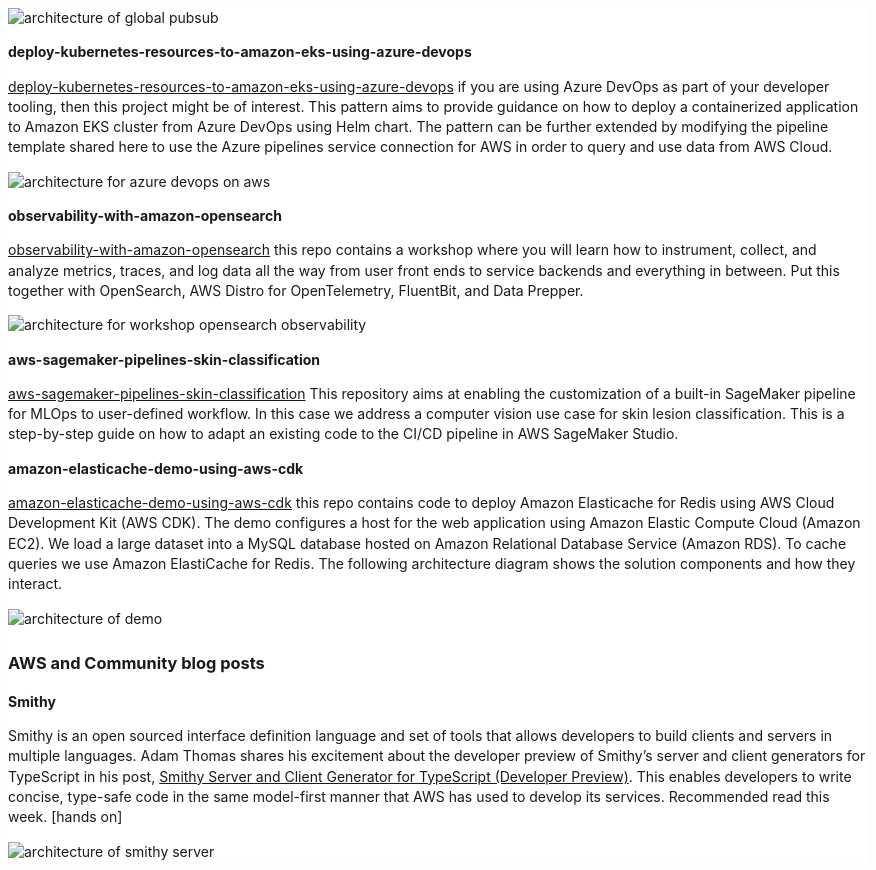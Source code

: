 ![architecture of global pubsub](https://github.com/aws-samples/aws-global-pubsub-api/blob/main/images/globalWSAPI.png?raw=true)

**deploy-kubernetes-resources-to-amazon-eks-using-azure-devops**

[deploy-kubernetes-resources-to-amazon-eks-using-azure-devops](https://github.com/aws-samples/deploy-kubernetes-resources-to-amazon-eks-using-azure-devops) if you are using Azure DevOps as part of your developer tooling, then this project might be of interest. This pattern aims to provide guidance on how to deploy a containerized application to Amazon EKS cluster from Azure DevOps using Helm chart. The pattern can be further extended by modifying the pipeline template shared here to use the Azure pipelines service connection for AWS in order to query and use data from AWS Cloud.

![architecture for azure devops on aws](https://github.com/aws-samples/deploy-kubernetes-resources-to-amazon-eks-using-azure-devops/blob/main/docs/img/Architecture.png?raw=true)

**observability-with-amazon-opensearch**

[observability-with-amazon-opensearch](https://github.com/aws-samples/observability-with-amazon-opensearch) this repo contains a workshop where you will learn how to instrument, collect, and analyze metrics, traces, and log data all the way from user front ends to service backends and everything in between. Put this together with OpenSearch, AWS Distro for OpenTelemetry, FluentBit, and Data Prepper.

![architecture for workshop opensearch observability](https://github.com/aws-samples/observability-with-amazon-opensearch/blob/main/assets/arch.jpg?raw=true)

**aws-sagemaker-pipelines-skin-classification**

[aws-sagemaker-pipelines-skin-classification](https://github.com/aws-samples/aws-sagemaker-pipelines-skin-classification) This repository aims at enabling the customization of a built-in SageMaker pipeline for MLOps to user-defined workflow. In this case we address a computer vision use case for skin lesion classification. This is a step-by-step guide on how to adapt an existing code to the CI/CD pipeline in AWS SageMaker Studio.

**amazon-elasticache-demo-using-aws-cdk**

[amazon-elasticache-demo-using-aws-cdk](https://github.com/aws-samples/amazon-elasticache-demo-using-aws-cdk) this repo contains code to deploy Amazon Elasticache for Redis using AWS Cloud Development Kit (AWS CDK). The demo configures a host for the web application using Amazon Elastic Compute Cloud (Amazon EC2). We load a large dataset into a MySQL database hosted on Amazon Relational Database Service (Amazon RDS). To cache queries we use Amazon ElastiCache for Redis. The following architecture diagram shows the solution components and how they interact.

![architecture of demo](https://github.com/aws-samples/amazon-elasticache-demo-using-aws-cdk/blob/main/images/00_architecture.png?raw=true)

### AWS and Community blog posts

**Smithy**

Smithy is an open sourced interface definition language and set of tools that allows developers to build clients and servers in multiple languages. Adam Thomas shares his excitement about the developer preview of Smithy’s server and client generators for TypeScript in his post, [Smithy Server and Client Generator for TypeScript (Developer Preview)](https://aws.amazon.com/blogs/devops/smithy-server-and-client-generator-for-typescript/). This enables developers to write concise, type-safe code in the same model-first manner that AWS has used to develop its services. Recommended read this week. [hands on]

![architecture of smithy server](https://d2908q01vomqb2.cloudfront.net/7719a1c782a1ba91c031a682a0a2f8658209adbf/2022/04/27/Picture1-3.png)
